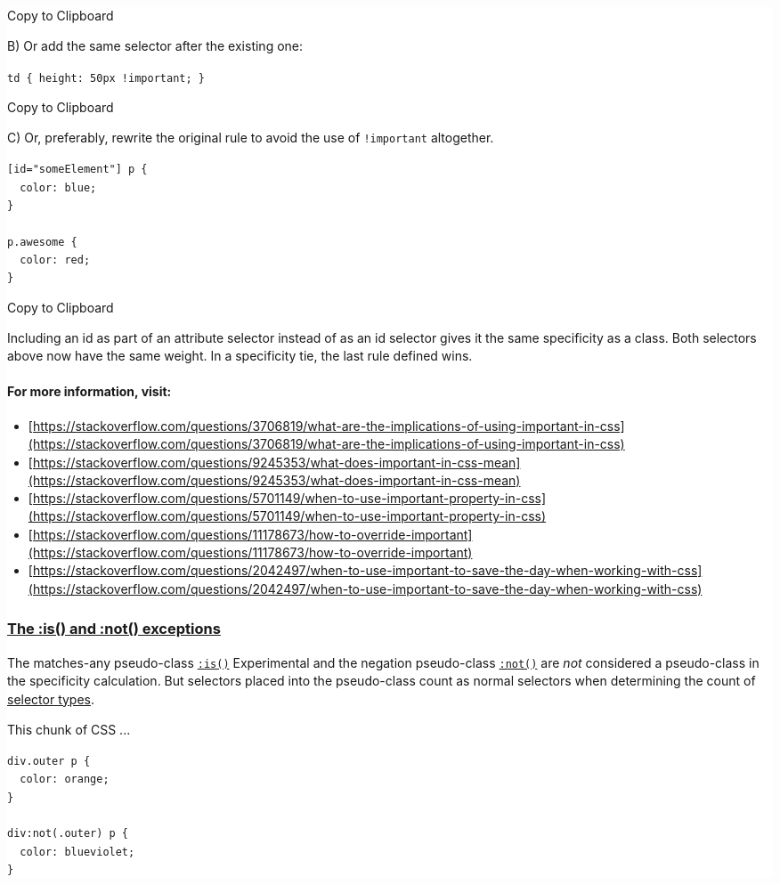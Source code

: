 Copy to Clipboard

B) Or add the same selector after the existing one:

```
td { height: 50px !important; }
```

Copy to Clipboard

C) Or, preferably, rewrite the original rule to avoid the use of `!important` altogether.

```
[id="someElement"] p {
  color: blue;
}

p.awesome {
  color: red;
}
```

Copy to Clipboard

Including an id as part of an attribute selector instead of as an id selector gives it the same specificity as a class. Both selectors above now have the same weight. In a specificity tie, the last rule defined wins.

#### For more information, visit:

-   [https://stackoverflow.com/questions/3706819/what-are-the-implications-of-using-important-in-css](https://stackoverflow.com/questions/3706819/what-are-the-implications-of-using-important-in-css)
-   [https://stackoverflow.com/questions/9245353/what-does-important-in-css-mean](https://stackoverflow.com/questions/9245353/what-does-important-in-css-mean)
-   [https://stackoverflow.com/questions/5701149/when-to-use-important-property-in-css](https://stackoverflow.com/questions/5701149/when-to-use-important-property-in-css)
-   [https://stackoverflow.com/questions/11178673/how-to-override-important](https://stackoverflow.com/questions/11178673/how-to-override-important)
-   [https://stackoverflow.com/questions/2042497/when-to-use-important-to-save-the-day-when-working-with-css](https://stackoverflow.com/questions/2042497/when-to-use-important-to-save-the-day-when-working-with-css)

### [The :is() and :not() exceptions](https://developer.mozilla.org/en-US/docs/Web/CSS/Specificity#the_is_and_not_exceptions 'Permalink to The :is() and :not() exceptions')

The matches-any pseudo-class [`:is()`](https://developer.mozilla.org/en-US/docs/Web/CSS/:is) Experimental and the negation pseudo-class [`:not()`](https://developer.mozilla.org/en-US/docs/Web/CSS/:not) are _not_ considered a pseudo-class in the specificity calculation. But selectors placed into the pseudo-class count as normal selectors when determining the count of [selector types](https://developer.mozilla.org/en-US/docs/Web/CSS/Specificity#selector_types).

This chunk of CSS ...

```
div.outer p {
  color: orange;
}

div:not(.outer) p {
  color: blueviolet;
}
```
